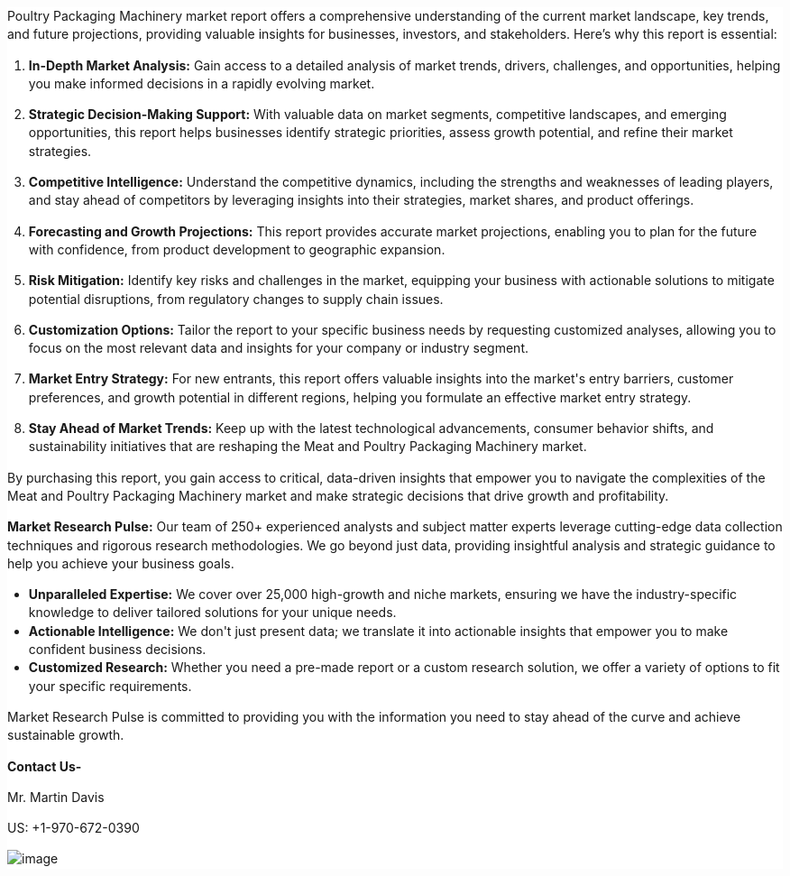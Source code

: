 Poultry Packaging Machinery market report offers a comprehensive understanding of the current market landscape, key trends, and future projections, providing valuable insights for businesses, investors, and stakeholders. Here&rsquo;s why this report is essential:</p><ol><li><p><strong>In-Depth Market Analysis:</strong> Gain access to a detailed analysis of market trends, drivers, challenges, and opportunities, helping you make informed decisions in a rapidly evolving market.</p></li><li><p><strong>Strategic Decision-Making Support:</strong> With valuable data on market segments, competitive landscapes, and emerging opportunities, this report helps businesses identify strategic priorities, assess growth potential, and refine their market strategies.</p></li><li><p><strong>Competitive Intelligence:</strong> Understand the competitive dynamics, including the strengths and weaknesses of leading players, and stay ahead of competitors by leveraging insights into their strategies, market shares, and product offerings.</p></li><li><p><strong>Forecasting and Growth Projections:</strong> This report provides accurate market projections, enabling you to plan for the future with confidence, from product development to geographic expansion.</p></li><li><p><strong>Risk Mitigation:</strong> Identify key risks and challenges in the market, equipping your business with actionable solutions to mitigate potential disruptions, from regulatory changes to supply chain issues.</p></li><li><p><strong>Customization Options:</strong> Tailor the report to your specific business needs by requesting customized analyses, allowing you to focus on the most relevant data and insights for your company or industry segment.</p></li><li><p><strong>Market Entry Strategy:</strong> For new entrants, this report offers valuable insights into the market's entry barriers, customer preferences, and growth potential in different regions, helping you formulate an effective market entry strategy.</p></li><li><p><strong>Stay Ahead of Market Trends:</strong> Keep up with the latest technological advancements, consumer behavior shifts, and sustainability initiatives that are reshaping the Meat and Poultry Packaging Machinery market.</p></li></ol><p>By purchasing this report, you gain access to critical, data-driven insights that empower you to navigate the complexities of the Meat and Poultry Packaging Machinery market and make strategic decisions that drive growth and profitability.</p><p><strong>Market Research Pulse:</strong>&nbsp;Our team of 250+ experienced analysts and subject matter experts leverage cutting-edge data collection techniques and rigorous research methodologies. We go beyond just data, providing insightful analysis and strategic guidance to help you achieve your business goals.</p><ul><li><strong>Unparalleled Expertise:</strong>&nbsp;We cover over 25,000 high-growth and niche markets, ensuring we have the industry-specific knowledge to deliver tailored solutions for your unique needs.</li><li><strong>Actionable Intelligence:</strong>&nbsp;We don't just present data; we translate it into actionable insights that empower you to make confident business decisions.</li><li><strong>Customized Research:</strong>&nbsp;Whether you need a pre-made report or a custom research solution, we offer a variety of options to fit your specific requirements.</li></ul><p>Market Research Pulse is committed to providing you with the information you need to stay ahead of the curve and achieve sustainable growth.</p><p><strong>Contact Us-</strong></p><p>Mr. Martin Davis</p><p>US: +1-970-672-0390</p>
![image](https://github.com/user-attachments/assets/23d74aac-6a27-43b1-af3e-204a31c9cc5e)
